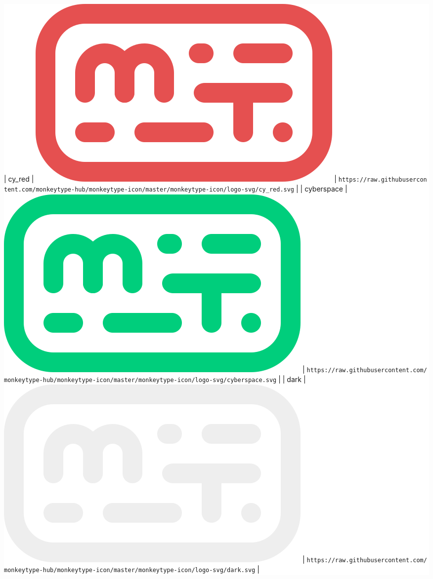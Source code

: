| cy_red | ![cy_red-logo-icon](https://raw.githubusercontent.com/monkeytype-hub/monkeytype-icon/master/monkeytype-icon/logo-svg/cy_red.svg) | `https://raw.githubusercontent.com/monkeytype-hub/monkeytype-icon/master/monkeytype-icon/logo-svg/cy_red.svg` |
| cyberspace | ![cyberspace-logo-icon](https://raw.githubusercontent.com/monkeytype-hub/monkeytype-icon/master/monkeytype-icon/logo-svg/cyberspace.svg) | `https://raw.githubusercontent.com/monkeytype-hub/monkeytype-icon/master/monkeytype-icon/logo-svg/cyberspace.svg` |
| dark | ![dark-logo-icon](https://raw.githubusercontent.com/monkeytype-hub/monkeytype-icon/master/monkeytype-icon/logo-svg/dark.svg) | `https://raw.githubusercontent.com/monkeytype-hub/monkeytype-icon/master/monkeytype-icon/logo-svg/dark.svg` |